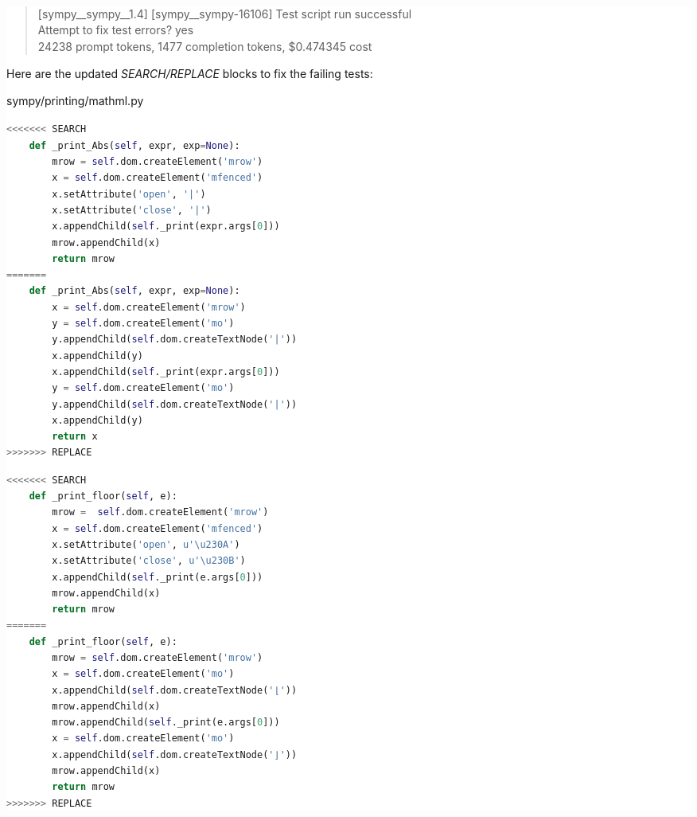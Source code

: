 > [sympy__sympy__1.4] [sympy__sympy-16106] Test script run successful   
> Attempt to fix test errors? yes  
> 24238 prompt tokens, 1477 completion tokens, $0.474345 cost  

Here are the updated *SEARCH/REPLACE* blocks to fix the failing tests:

sympy/printing/mathml.py
```python
<<<<<<< SEARCH
    def _print_Abs(self, expr, exp=None):
        mrow = self.dom.createElement('mrow')
        x = self.dom.createElement('mfenced')
        x.setAttribute('open', '|')
        x.setAttribute('close', '|')
        x.appendChild(self._print(expr.args[0]))
        mrow.appendChild(x)
        return mrow
=======
    def _print_Abs(self, expr, exp=None):
        x = self.dom.createElement('mrow')
        y = self.dom.createElement('mo')
        y.appendChild(self.dom.createTextNode('|'))
        x.appendChild(y)
        x.appendChild(self._print(expr.args[0]))
        y = self.dom.createElement('mo')
        y.appendChild(self.dom.createTextNode('|'))
        x.appendChild(y)
        return x
>>>>>>> REPLACE
```

```python
<<<<<<< SEARCH
    def _print_floor(self, e):
        mrow =  self.dom.createElement('mrow')
        x = self.dom.createElement('mfenced')
        x.setAttribute('open', u'\u230A')
        x.setAttribute('close', u'\u230B')
        x.appendChild(self._print(e.args[0]))
        mrow.appendChild(x)
        return mrow
=======
    def _print_floor(self, e):
        mrow = self.dom.createElement('mrow')
        x = self.dom.createElement('mo')
        x.appendChild(self.dom.createTextNode('⌊'))
        mrow.appendChild(x)
        mrow.appendChild(self._print(e.args[0]))
        x = self.dom.createElement('mo')
        x.appendChild(self.dom.createTextNode('⌋'))
        mrow.appendChild(x)
        return mrow
>>>>>>> REPLACE
```
